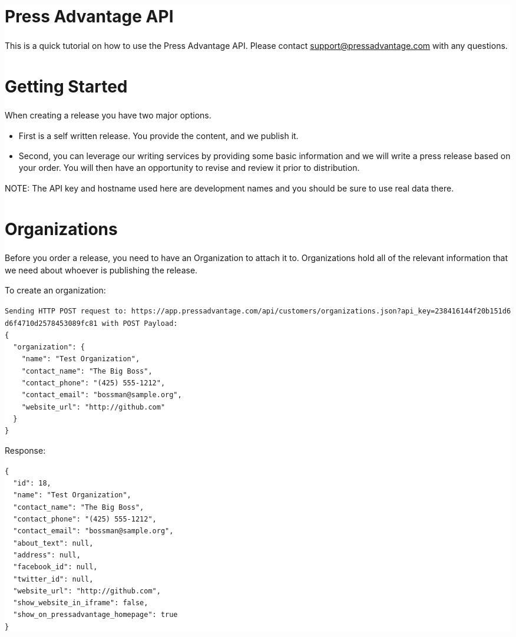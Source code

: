 # Press Advantage API
This is a quick tutorial on how to use the Press Advantage API.  Please contact support@pressadvantage.com with any questions.

# Getting Started
When creating a release you have two major options.
- First is a self written release.  You provide the content, and we publish it.

- Second, you can leverage our writing services by providing some basic information and we will write a press release based on your order. You will then have an opportunity to revise and review it prior to distribution.

NOTE:  The API key and hostname used here are development names and you should be sure to use real data there.

# Organizations
Before you order a release, you need to have an Organization to attach it to.  Organizations hold all of the relevant information that
we need about whoever is publishing the release.

To create an organization:

```
Sending HTTP POST request to: https://app.pressadvantage.com/api/customers/organizations.json?api_key=238416144f20b151d6d6f4710d2578453089fc81 with POST Payload:
{
  "organization": {
    "name": "Test Organization",
    "contact_name": "The Big Boss",
    "contact_phone": "(425) 555-1212",
    "contact_email": "bossman@sample.org",
    "website_url": "http://github.com"
  }
}
```

Response:
```
{
  "id": 18,
  "name": "Test Organization",
  "contact_name": "The Big Boss",
  "contact_phone": "(425) 555-1212",
  "contact_email": "bossman@sample.org",
  "about_text": null,
  "address": null,
  "facebook_id": null,
  "twitter_id": null,
  "website_url": "http://github.com",
  "show_website_in_iframe": false,
  "show_on_pressadvantage_homepage": true
}
```
